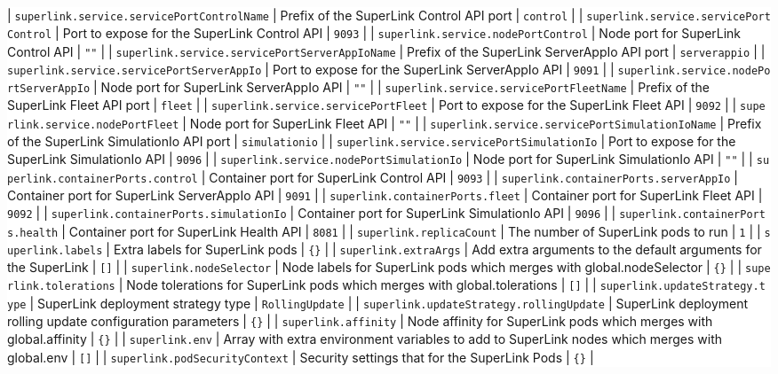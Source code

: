 | `superlink.service.servicePortControlName`                     | Prefix of the SuperLink Control API port                                                                                | `control`                 |
| `superlink.service.servicePortControl`                         | Port to expose for the SuperLink Control API                                                                            | `9093`                    |
| `superlink.service.nodePortControl`                            | Node port for SuperLink Control API                                                                                     | `""`                      |
| `superlink.service.servicePortServerAppIoName`                 | Prefix of the SuperLink ServerAppIo API port                                                                            | `serverappio`             |
| `superlink.service.servicePortServerAppIo`                     | Port to expose for the SuperLink ServerAppIo API                                                                        | `9091`                    |
| `superlink.service.nodePortServerAppIo`                        | Node port for SuperLink ServerAppIo API                                                                                 | `""`                      |
| `superlink.service.servicePortFleetName`                       | Prefix of the SuperLink Fleet API port                                                                                  | `fleet`                   |
| `superlink.service.servicePortFleet`                           | Port to expose for the SuperLink Fleet API                                                                              | `9092`                    |
| `superlink.service.nodePortFleet`                              | Node port for SuperLink Fleet API                                                                                       | `""`                      |
| `superlink.service.servicePortSimulationIoName`                | Prefix of the SuperLink SimulationIo API port                                                                           | `simulationio`            |
| `superlink.service.servicePortSimulationIo`                    | Port to expose for the SuperLink SimulationIo API                                                                       | `9096`                    |
| `superlink.service.nodePortSimulationIo`                       | Node port for SuperLink SimulationIo API                                                                                | `""`                      |
| `superlink.containerPorts.control`                             | Container port for SuperLink Control API                                                                                | `9093`                    |
| `superlink.containerPorts.serverAppIo`                         | Container port for SuperLink ServerAppIo API                                                                            | `9091`                    |
| `superlink.containerPorts.fleet`                               | Container port for SuperLink Fleet API                                                                                  | `9092`                    |
| `superlink.containerPorts.simulationIo`                        | Container port for SuperLink SimulationIo API                                                                           | `9096`                    |
| `superlink.containerPorts.health`                              | Container port for SuperLink Health API                                                                                 | `8081`                    |
| `superlink.replicaCount`                                       | The number of SuperLink pods to run                                                                                     | `1`                       |
| `superlink.labels`                                             | Extra labels for SuperLink pods                                                                                         | `{}`                      |
| `superlink.extraArgs`                                          | Add extra arguments to the default arguments for the SuperLink                                                          | `[]`                      |
| `superlink.nodeSelector`                                       | Node labels for SuperLink pods which merges with global.nodeSelector                                                    | `{}`                      |
| `superlink.tolerations`                                        | Node tolerations for SuperLink pods which merges with global.tolerations                                                | `[]`                      |
| `superlink.updateStrategy.type`                                | SuperLink deployment strategy type                                                                                      | `RollingUpdate`           |
| `superlink.updateStrategy.rollingUpdate`                       | SuperLink deployment rolling update configuration parameters                                                            | `{}`                      |
| `superlink.affinity`                                           | Node affinity for SuperLink pods which merges with global.affinity                                                      | `{}`                      |
| `superlink.env`                                                | Array with extra environment variables to add to SuperLink nodes which merges with global.env                           | `[]`                      |
| `superlink.podSecurityContext`                                 | Security settings that for the SuperLink Pods                                                                           | `{}`                      |